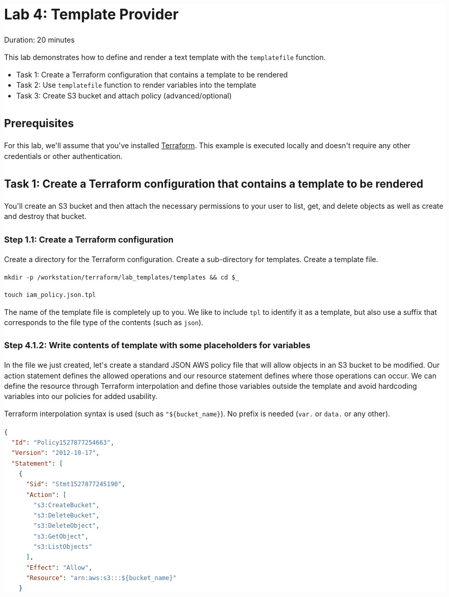 # Lab 4: Template Provider

Duration: 20 minutes

This lab demonstrates how to define and render a text template with the `templatefile` function.

- Task 1: Create a Terraform configuration that contains a template to be rendered
- Task 2: Use `templatefile` function to render variables into the template
- Task 3: Create S3 bucket and attach policy (advanced/optional)

## Prerequisites

For this lab, we'll assume that you've installed [Terraform](https://www.terraform.io/downloads.html). This example is executed locally and doesn't require any other credentials or other authentication.

## Task 1: Create a Terraform configuration that contains a template to be rendered

You'll create an S3 bucket and then attach the necessary permissions to your user to list, get, and delete objects as well as create and destroy that bucket.

### Step 1.1: Create a Terraform configuration

Create a directory for the Terraform configuration. Create a sub-directory for templates. Create a template file.

```shell
mkdir -p /workstation/terraform/lab_templates/templates && cd $_
```

```shell
touch iam_policy.json.tpl
```

The name of the template file is completely up to you. We like to include `tpl` to identify it as a template, but also use a suffix that corresponds to the file type of the contents (such as `json`).

### Step 4.1.2: Write contents of template with some placeholders for variables

In the file we just created, let's create a standard JSON AWS policy file that will allow objects in an S3 bucket to be modified. Our action statement defines the allowed operations and our resource statement defines where those operations can occur. We can define the resource through Terraform interpolation and define those variables outside the template and avoid hardcoding variables into our policies for added usability.

Terraform interpolation syntax is used (such as `"${bucket_name}`). No prefix is needed (`var.` or `data.` or any other).

```json
{
  "Id": "Policy1527877254663",
  "Version": "2012-10-17",
  "Statement": [
    {
      "Sid": "Stmt1527877245190",
      "Action": [
        "s3:CreateBucket",
        "s3:DeleteBucket",
        "s3:DeleteObject",
        "s3:GetObject",
        "s3:ListObjects"
      ],
      "Effect": "Allow",
      "Resource": "arn:aws:s3:::${bucket_name}"
    }
```